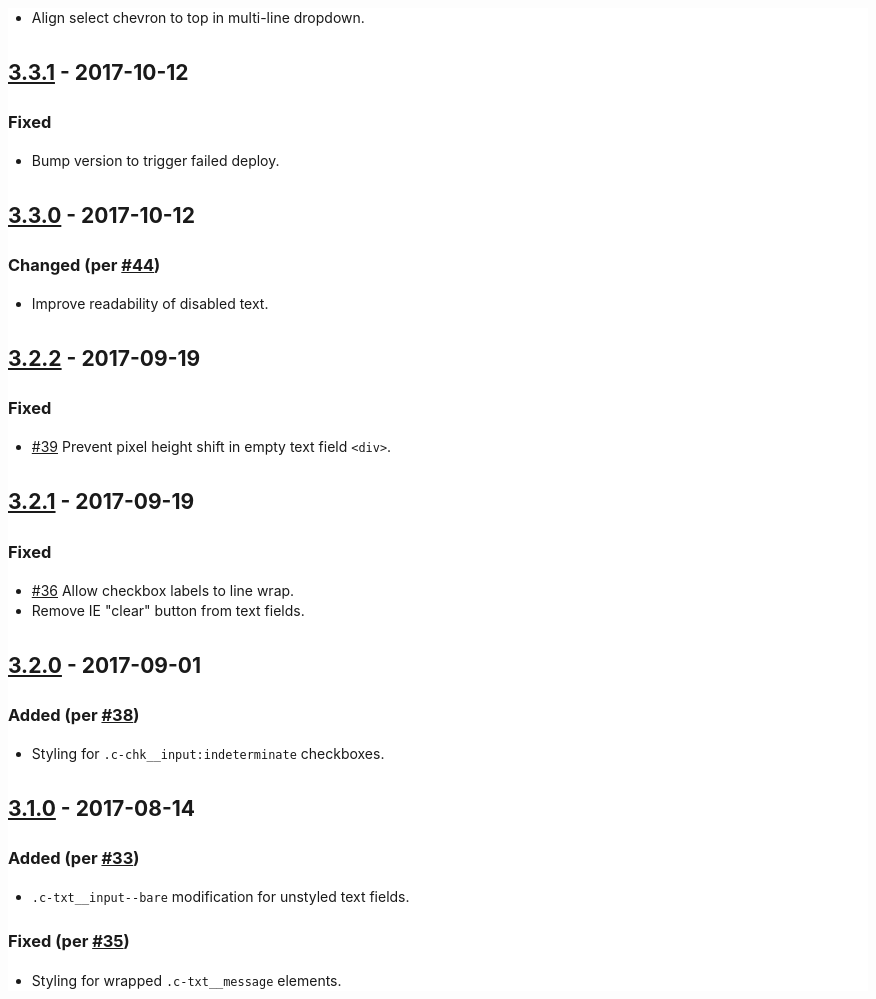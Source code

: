 - Align select chevron to top in multi-line dropdown.

## [3.3.1] - 2017-10-12

### Fixed

- Bump version to trigger failed deploy.

## [3.3.0] - 2017-10-12

### Changed (per [#44](https://github.com/zendeskgarden/css-forms/pull/44))

- Improve readability of disabled text.

## [3.2.2] - 2017-09-19

### Fixed

- [#39](https://github.com/zendeskgarden/css-forms/issues/39) Prevent
  pixel height shift in empty text field `<div>`.

## [3.2.1] - 2017-09-19

### Fixed

- [#36](https://github.com/zendeskgarden/css-forms/pull/36) Allow
  checkbox labels to line wrap.
- Remove IE "clear" button from text fields.

## [3.2.0] - 2017-09-01

### Added (per [#38](https://github.com/zendeskgarden/css-forms/pull/38))

- Styling for `.c-chk__input:indeterminate` checkboxes.

## [3.1.0] - 2017-08-14

### Added (per [#33](https://github.com/zendeskgarden/css-forms/pull/33))

- `.c-txt__input--bare` modification for unstyled text fields.

### Fixed (per [#35](https://github.com/zendeskgarden/css-forms/pull/35))

- Styling for wrapped `.c-txt__message` elements.


[3.5.0]: https://github.com/zendeskgarden/css-forms/compare/v3.4.2...v3.5.0
[3.4.2]: https://github.com/zendeskgarden/css-forms/compare/v3.4.1...v3.4.2
[3.4.1]: https://github.com/zendeskgarden/css-forms/compare/v3.4.0...v3.4.1
[3.4.0]: https://github.com/zendeskgarden/css-forms/compare/v3.3.2...v3.4.0
[3.3.2]: https://github.com/zendeskgarden/css-forms/compare/v3.3.1...v3.3.2
[3.3.1]: https://github.com/zendeskgarden/css-forms/compare/v3.3.0...v3.3.1
[3.3.0]: https://github.com/zendeskgarden/css-forms/compare/v3.2.2...v3.3.0
[3.2.2]: https://github.com/zendeskgarden/css-forms/compare/v3.2.1...v3.2.2
[3.2.1]: https://github.com/zendeskgarden/css-forms/compare/v3.2.0...v3.2.1
[3.2.0]: https://github.com/zendeskgarden/css-forms/compare/v3.1.0...v3.2.0
[3.1.0]: https://github.com/zendeskgarden/css-forms/compare/v3.0.0...v3.1.0
[3.0.0]: https://github.com/zendeskgarden/css-forms/compare/v2.2.0...v3.0.0
[2.2.0]: https://github.com/zendeskgarden/css-forms/compare/v2.1.1...v2.2.0
[2.1.1]: https://github.com/zendeskgarden/css-forms/compare/v2.1.0...v2.1.1
[2.1.0]: https://github.com/zendeskgarden/css-forms/compare/v2.0.0...v2.1.0
[2.0.0]: https://github.com/zendeskgarden/css-forms/compare/1.3.0...v2.0.0
[1.3.0]: https://github.com/zendeskgarden/css-forms/compare/1.2.0...1.3.0
[1.2.0]: https://github.com/zendeskgarden/css-forms/compare/1.0.1...1.2.0
[1.0.1]: https://github.com/zendeskgarden/css-forms/compare/1.0.0...1.0.1
[1.0.0]: https://github.com/zendeskgarden/css-forms/compare/0.4.0...1.0.0
[0.4.0]: https://github.com/zendeskgarden/css-forms/compare/0.3.2...0.4.0
[0.3.2]: https://github.com/zendeskgarden/css-forms/compare/0.3.1...0.3.2
[0.3.1]: https://github.com/zendeskgarden/css-forms/compare/0.3.0...0.3.1
[0.3.0]: https://github.com/zendeskgarden/css-forms/compare/0.2.0...0.3.0
[0.2.0]: https://github.com/zendeskgarden/css-forms/compare/0.1.3...0.2.0
[0.1.3]: https://github.com/zendeskgarden/css-forms/compare/0.1.2...0.1.3
[0.1.2]: https://github.com/zendeskgarden/css-forms/compare/0.1.1...0.1.2
[0.1.1]: https://github.com/zendeskgarden/css-forms/compare/0.1.0...0.1.1
[0.1.0]: https://github.com/zendeskgarden/css-forms/compare/0.0.6...0.1.0
[0.0.6]: https://github.com/zendeskgarden/css-forms/compare/0.0.5...0.0.6
[0.0.5]: https://github.com/zendeskgarden/css-forms/compare/0.0.4...0.0.5
[0.0.4]: https://github.com/zendeskgarden/css-forms/compare/0.0.3...0.0.4
[0.0.3]: https://github.com/zendeskgarden/css-forms/compare/0.0.2...0.0.3
[0.0.2]: https://github.com/zendeskgarden/css-forms/compare/0.0.1...0.0.2